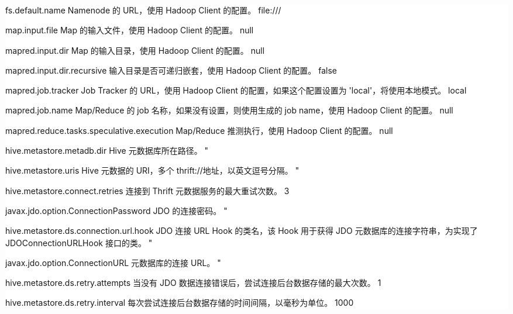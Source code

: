 fs.default.name
Namenode 的 URL，使用 Hadoop Client 的配置。
file:///

map.input.file
Map 的输入文件，使用 Hadoop Client 的配置。
null

mapred.input.dir
Map 的输入目录，使用 Hadoop Client 的配置。
null

mapred.input.dir.recursive
输入目录是否可递归嵌套，使用 Hadoop Client 的配置。
false

mapred.job.tracker
Job Tracker 的 URL，使用 Hadoop Client 的配置，如果这个配置设置为 'local'，将使用本地模式。
local

mapred.job.name
Map/Reduce 的 job 名称，如果没有设置，则使用生成的 job name，使用 Hadoop Client 的配置。
null

mapred.reduce.tasks.speculative.execution
Map/Reduce 推测执行，使用 Hadoop Client 的配置。
null

hive.metastore.metadb.dir
Hive 元数据库所在路径。
"

hive.metastore.uris
Hive 元数据的 URI，多个 thrift://地址，以英文逗号分隔。
"

hive.metastore.connect.retries
连接到 Thrift 元数据服务的最大重试次数。
3

javax.jdo.option.ConnectionPassword
JDO 的连接密码。
"

hive.metastore.ds.connection.url.hook
JDO 连接 URL Hook 的类名，该 Hook 用于获得 JDO 元数据库的连接字符串，为实现了 JDOConnectionURLHook 接口的类。
"

javax.jdo.option.ConnectionURL
元数据库的连接 URL。
"

hive.metastore.ds.retry.attempts
当没有 JDO 数据连接错误后，尝试连接后台数据存储的最大次数。
1

hive.metastore.ds.retry.interval
每次尝试连接后台数据存储的时间间隔，以毫秒为单位。
1000
